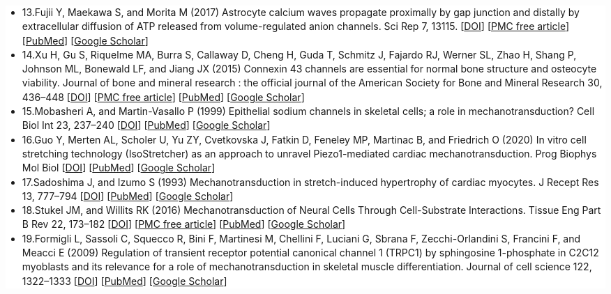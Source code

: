 *   13.Fujii Y, Maekawa S, and Morita M (2017) Astrocyte calcium waves propagate proximally by gap junction and distally by extracellular diffusion of ATP released from volume-regulated anion channels. Sci Rep 7, 13115. \[[DOI](https://doi.org/10.1038/s41598-017-13243-0)\] \[[PMC free article](https://www.ncbi.nlm.nih.gov/articles/PMC5640625/)\] \[[PubMed](https://pubmed.ncbi.nlm.nih.gov/29030562/)\] \[[Google Scholar](https://scholar.google.com/scholar_lookup?journal=Sci%20Rep&title=Astrocyte%20calcium%20waves%20propagate%20proximally%20by%20gap%20junction%20and%20distally%20by%20extracellular%20diffusion%20of%20ATP%20released%20from%20volume-regulated%20anion%20channels&author=Y%20Fujii&author=S%20Maekawa&author=M%20Morita&volume=7&publication_year=2017&pages=13115&pmid=29030562&doi=10.1038/s41598-017-13243-0&)\]
*   14.Xu H, Gu S, Riquelme MA, Burra S, Callaway D, Cheng H, Guda T, Schmitz J, Fajardo RJ, Werner SL, Zhao H, Shang P, Johnson ML, Bonewald LF, and Jiang JX (2015) Connexin 43 channels are essential for normal bone structure and osteocyte viability. Journal of bone and mineral research : the official journal of the American Society for Bone and Mineral Research 30, 436–448 \[[DOI](https://doi.org/10.1002/jbmr.2374)\] \[[PMC free article](https://www.ncbi.nlm.nih.gov/articles/PMC4333056/)\] \[[PubMed](https://pubmed.ncbi.nlm.nih.gov/25270829/)\] \[[Google Scholar](https://scholar.google.com/scholar_lookup?journal=Journal%20of%20bone%20and%20mineral%20research%20:%20the%20official%20journal%20of%20the%20American%20Society%20for%20Bone%20and%20Mineral%20Research&title=Connexin%2043%20channels%20are%20essential%20for%20normal%20bone%20structure%20and%20osteocyte%20viability&author=H%20Xu&author=S%20Gu&author=MA%20Riquelme&author=S%20Burra&author=D%20Callaway&volume=30&publication_year=2015&pages=436-448&pmid=25270829&doi=10.1002/jbmr.2374&)\]
*   15.Mobasheri A, and Martin-Vasallo P (1999) Epithelial sodium channels in skeletal cells; a role in mechanotransduction? Cell Biol Int 23, 237–240 \[[DOI](https://doi.org/10.1006/cbir.1999.0405)\] \[[PubMed](https://pubmed.ncbi.nlm.nih.gov/10600232/)\] \[[Google Scholar](https://scholar.google.com/scholar_lookup?journal=Cell%20Biol%20Int&title=Epithelial%20sodium%20channels%20in%20skeletal%20cells;%20a%20role%20in%20mechanotransduction?&author=A%20Mobasheri&author=P%20Martin-Vasallo&volume=23&publication_year=1999&pages=237-240&pmid=10600232&doi=10.1006/cbir.1999.0405&)\]
*   16.Guo Y, Merten AL, Scholer U, Yu ZY, Cvetkovska J, Fatkin D, Feneley MP, Martinac B, and Friedrich O (2020) In vitro cell stretching technology (IsoStretcher) as an approach to unravel Piezo1-mediated cardiac mechanotransduction. Prog Biophys Mol Biol \[[DOI](https://doi.org/10.1016/j.pbiomolbio.2020.07.003)\] \[[PubMed](https://pubmed.ncbi.nlm.nih.gov/32763257/)\] \[[Google Scholar](https://scholar.google.com/scholar_lookup?journal=Prog%20Biophys%20Mol%20Biol&title=In%20vitro%20cell%20stretching%20technology%20\(IsoStretcher\)%20as%20an%20approach%20to%20unravel%20Piezo1-mediated%20cardiac%20mechanotransduction&author=Y%20Guo&author=AL%20Merten&author=U%20Scholer&author=ZY%20Yu&author=J%20Cvetkovska&publication_year=2020&pmid=32763257&doi=10.1016/j.pbiomolbio.2020.07.003&)\]
*   17.Sadoshima J, and Izumo S (1993) Mechanotransduction in stretch-induced hypertrophy of cardiac myocytes. J Recept Res 13, 777–794 \[[DOI](https://doi.org/10.3109/10799899309073692)\] \[[PubMed](https://pubmed.ncbi.nlm.nih.gov/8450511/)\] \[[Google Scholar](https://scholar.google.com/scholar_lookup?journal=J%20Recept%20Res&title=Mechanotransduction%20in%20stretch-induced%20hypertrophy%20of%20cardiac%20myocytes&author=J%20Sadoshima&author=S%20Izumo&volume=13&publication_year=1993&pages=777-794&pmid=8450511&doi=10.3109/10799899309073692&)\]
*   18.Stukel JM, and Willits RK (2016) Mechanotransduction of Neural Cells Through Cell-Substrate Interactions. Tissue Eng Part B Rev 22, 173–182 \[[DOI](https://doi.org/10.1089/ten.teb.2015.0380)\] \[[PMC free article](https://www.ncbi.nlm.nih.gov/articles/PMC4892201/)\] \[[PubMed](https://pubmed.ncbi.nlm.nih.gov/26669274/)\] \[[Google Scholar](https://scholar.google.com/scholar_lookup?journal=Tissue%20Eng%20Part%20B%20Rev&title=Mechanotransduction%20of%20Neural%20Cells%20Through%20Cell-Substrate%20Interactions&author=JM%20Stukel&author=RK%20Willits&volume=22&publication_year=2016&pages=173-182&pmid=26669274&doi=10.1089/ten.teb.2015.0380&)\]
*   19.Formigli L, Sassoli C, Squecco R, Bini F, Martinesi M, Chellini F, Luciani G, Sbrana F, Zecchi-Orlandini S, Francini F, and Meacci E (2009) Regulation of transient receptor potential canonical channel 1 (TRPC1) by sphingosine 1-phosphate in C2C12 myoblasts and its relevance for a role of mechanotransduction in skeletal muscle differentiation. Journal of cell science 122, 1322–1333 \[[DOI](https://doi.org/10.1242/jcs.035402)\] \[[PubMed](https://pubmed.ncbi.nlm.nih.gov/19351713/)\] \[[Google Scholar](https://scholar.google.com/scholar_lookup?journal=Journal%20of%20cell%20science&title=Regulation%20of%20transient%20receptor%20potential%20canonical%20channel%201%20\(TRPC1\)%20by%20sphingosine%201-phosphate%20in%20C2C12%20myoblasts%20and%20its%20relevance%20for%20a%20role%20of%20mechanotransduction%20in%20skeletal%20muscle%20differentiation&author=L%20Formigli&author=C%20Sassoli&author=R%20Squecco&author=F%20Bini&author=M%20Martinesi&volume=122&publication_year=2009&pages=1322-1333&pmid=19351713&doi=10.1242/jcs.035402&)\]